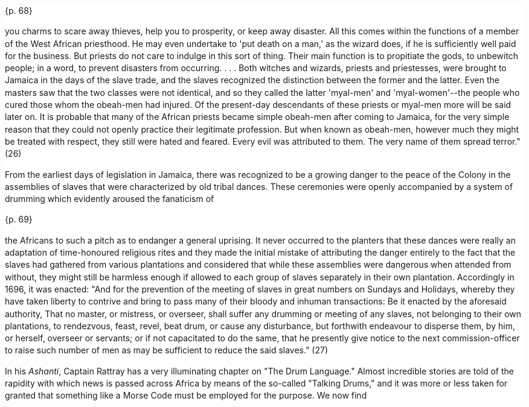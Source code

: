 {p. 68}

you charms to scare away thieves, help you to prosperity, or keep away
disaster. All this comes within the functions of a member of the West
African priesthood. He may even undertake to 'put death on a man,' as
the wizard does, if he is sufficiently well paid for the business. But
priests do not care to indulge in this sort of thing. Their main
function is to propitiate the gods, to unbewitch people; in a word, to
prevent disasters from occurring. . . . Both witches and wizards,
priests and priestesses, were brought to Jamaica in the days of the
slave trade, and the slaves recognized the distinction between the
former and the latter. Even the masters saw that the two classes were
not identical, and so they called the latter 'myal-men' and
'myal-women'--the people who cured those whom the obeah-men had injured.
Of the present-day descendants of these priests or myal-men more will be
said later on. It is probable that many of the African priests became
simple obeah-men after coming to Jamaica, for the very simple reason
that they could not openly practice their legitimate profession. But
when known as obeah-men, however much they might be treated with
respect, they still were hated and feared. Every evil was attributed to
them. The very name of them spread terror." (26)

From the earliest days of legislation in Jamaica, there was recognized
to be a growing danger to the peace of the Colony in the assemblies of
slaves that were characterized by old tribal dances. These ceremonies
were openly accompanied by a system of drumming which evidently aroused
the fanaticism of

{p. 69}

the Africans to such a pitch as to endanger a general uprising. It never
occurred to the planters that these dances were really an adaptation of
time-honoured religious rites and they made the initial mistake of
attributing the danger entirely to the fact that the slaves had gathered
from various plantations and considered that while these assemblies were
dangerous when attended from without, they might still be harmless
enough if allowed to each group of slaves separately in their own
plantation. Accordingly in 1696, it was enacted: "And for the prevention
of the meeting of slaves in great numbers on Sundays and Holidays,
whereby they have taken liberty to contrive and bring to pass many of
their bloody and inhuman transactions: Be it enacted by the aforesaid
authority, That no master, or mistress, or overseer, shall suffer any
drumming or meeting of any slaves, not belonging to their own
plantations, to rendezvous, feast, revel, beat drum, or cause any
disturbance, but forthwith endeavour to disperse them, by him, or
herself, overseer or servants; or if not capacitated to do the same,
that he presently give notice to the next commission-officer to raise
such number of men as may be sufficient to reduce the said slaves." (27)

In his *Ashanti*, Captain Rattray has a very illuminating chapter on
"The Drum Language." Almost incredible stories are told of the rapidity
with which news is passed across Africa by means of the so-called
"Talking Drums," and it was more or less taken for granted that
something like a Morse Code must be employed for the purpose. We now
find
